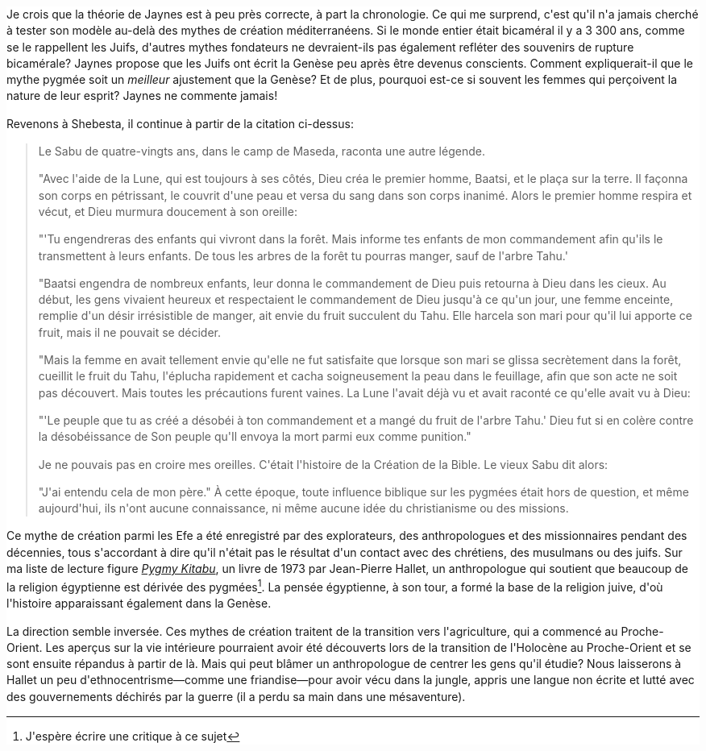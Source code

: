 Je crois que la théorie de Jaynes est à peu près correcte, à part la chronologie. Ce qui me surprend, c'est qu'il n'a jamais cherché à tester son modèle au-delà des mythes de création méditerranéens. Si le monde entier était bicaméral il y a 3 300 ans, comme se le rappellent les Juifs, d'autres mythes fondateurs ne devraient-ils pas également refléter des souvenirs de rupture bicamérale? Jaynes propose que les Juifs ont écrit la Genèse peu après être devenus conscients. Comment expliquerait-il que le mythe pygmée soit un _meilleur_ ajustement que la Genèse? Et de plus, pourquoi est-ce si souvent les femmes qui perçoivent la nature de leur esprit? Jaynes ne commente jamais!

Revenons à Shebesta, il continue à partir de la citation ci-dessus:

> Le Sabu de quatre-vingts ans, dans le camp de Maseda, raconta une autre légende.
> 
> "Avec l'aide de la Lune, qui est toujours à ses côtés, Dieu créa le premier homme, Baatsi, et le plaça sur la terre. Il façonna son corps en pétrissant, le couvrit d'une peau et versa du sang dans son corps inanimé. Alors le premier homme respira et vécut, et Dieu murmura doucement à son oreille:
> 
> "'Tu engendreras des enfants qui vivront dans la forêt. Mais informe tes enfants de mon commandement afin qu'ils le transmettent à leurs enfants. De tous les arbres de la forêt tu pourras manger, sauf de l'arbre Tahu.'
> 
> "Baatsi engendra de nombreux enfants, leur donna le commandement de Dieu puis retourna à Dieu dans les cieux. Au début, les gens vivaient heureux et respectaient le commandement de Dieu jusqu'à ce qu'un jour, une femme enceinte, remplie d'un désir irrésistible de manger, ait envie du fruit succulent du Tahu. Elle harcela son mari pour qu'il lui apporte ce fruit, mais il ne pouvait se décider.
> 
> "Mais la femme en avait tellement envie qu'elle ne fut satisfaite que lorsque son mari se glissa secrètement dans la forêt, cueillit le fruit du Tahu, l'éplucha rapidement et cacha soigneusement la peau dans le feuillage, afin que son acte ne soit pas découvert. Mais toutes les précautions furent vaines. La Lune l'avait déjà vu et avait raconté ce qu'elle avait vu à Dieu:
> 
> "'Le peuple que tu as créé a désobéi à ton commandement et a mangé du fruit de l'arbre Tahu.' Dieu fut si en colère contre la désobéissance de Son peuple qu'Il envoya la mort parmi eux comme punition."
> 
> Je ne pouvais pas en croire mes oreilles. C'était l'histoire de la Création de la Bible. Le vieux Sabu dit alors:
> 
> "J'ai entendu cela de mon père." À cette époque, toute influence biblique sur les pygmées était hors de question, et même aujourd'hui, ils n'ont aucune connaissance, ni même aucune idée du christianisme ou des missions.

Ce mythe de création parmi les Efe a été enregistré par des explorateurs, des anthropologues et des missionnaires pendant des décennies, tous s'accordant à dire qu'il n'était pas le résultat d'un contact avec des chrétiens, des musulmans ou des juifs. Sur ma liste de lecture figure _[Pygmy Kitabu](https://archive.org/details/pygmykitabu0000hall/page/26/mode/2up)_, un livre de 1973 par Jean-Pierre Hallet, un anthropologue qui soutient que beaucoup de la religion égyptienne est dérivée des pygmées[^1]. La pensée égyptienne, à son tour, a formé la base de la religion juive, d'où l'histoire apparaissant également dans la Genèse.

La direction semble inversée. Ces mythes de création traitent de la transition vers l'agriculture, qui a commencé au Proche-Orient. Les aperçus sur la vie intérieure pourraient avoir été découverts lors de la transition de l'Holocène au Proche-Orient et se sont ensuite répandus à partir de là. Mais qui peut blâmer un anthropologue de centrer les gens qu'il étudie? Nous laisserons à Hallet un peu d'ethnocentrisme—comme une friandise—pour avoir vécu dans la jungle, appris une langue non écrite et lutté avec des gouvernements déchirés par la guerre (il a perdu sa main dans une mésaventure).


[^1]: J'espère écrire une critique à ce sujet